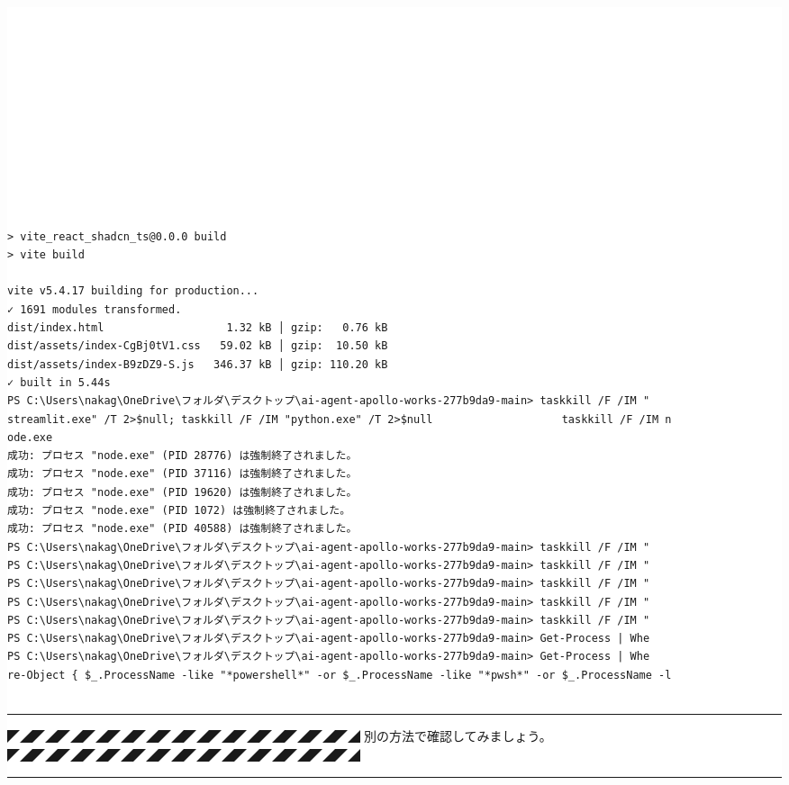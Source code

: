 ```












> vite_react_shadcn_ts@0.0.0 build
> vite build

vite v5.4.17 building for production...
✓ 1691 modules transformed.
dist/index.html                   1.32 kB │ gzip:   0.76 kB
dist/assets/index-CgBj0tV1.css   59.02 kB │ gzip:  10.50 kB
dist/assets/index-B9zDZ9-S.js   346.37 kB │ gzip: 110.20 kB
✓ built in 5.44s
PS C:\Users\nakag\OneDrive\フォルダ\デスクトップ\ai-agent-apollo-works-277b9da9-main> taskkill /F /IM "
streamlit.exe" /T 2>$null; taskkill /F /IM "python.exe" /T 2>$null                    taskkill /F /IM n
ode.exe
成功: プロセス "node.exe" (PID 28776) は強制終了されました。
成功: プロセス "node.exe" (PID 37116) は強制終了されました。
成功: プロセス "node.exe" (PID 19620) は強制終了されました。
成功: プロセス "node.exe" (PID 1072) は強制終了されました。
成功: プロセス "node.exe" (PID 40588) は強制終了されました。
PS C:\Users\nakag\OneDrive\フォルダ\デスクトップ\ai-agent-apollo-works-277b9da9-main> taskkill /F /IM "
PS C:\Users\nakag\OneDrive\フォルダ\デスクトップ\ai-agent-apollo-works-277b9da9-main> taskkill /F /IM "
PS C:\Users\nakag\OneDrive\フォルダ\デスクトップ\ai-agent-apollo-works-277b9da9-main> taskkill /F /IM "
PS C:\Users\nakag\OneDrive\フォルダ\デスクトップ\ai-agent-apollo-works-277b9da9-main> taskkill /F /IM "
PS C:\Users\nakag\OneDrive\フォルダ\デスクトップ\ai-agent-apollo-works-277b9da9-main> taskkill /F /IM "
PS C:\Users\nakag\OneDrive\フォルダ\デスクトップ\ai-agent-apollo-works-277b9da9-main> Get-Process | Whe
PS C:\Users\nakag\OneDrive\フォルダ\デスクトップ\ai-agent-apollo-works-277b9da9-main> Get-Process | Whe
re-Object { $_.ProcessName -like "*powershell*" -or $_.ProcessName -like "*pwsh*" -or $_.ProcessName -l


```

---

◤◢◤◢◤◢◤◢◤◢◤◢◤◢◤◢◤◢◤◢◤◢◤◢◤◢◤◢
別の方法で確認してみましょう。
◤◢◤◢◤◢◤◢◤◢◤◢◤◢◤◢◤◢◤◢◤◢◤◢◤◢◤◢




---
